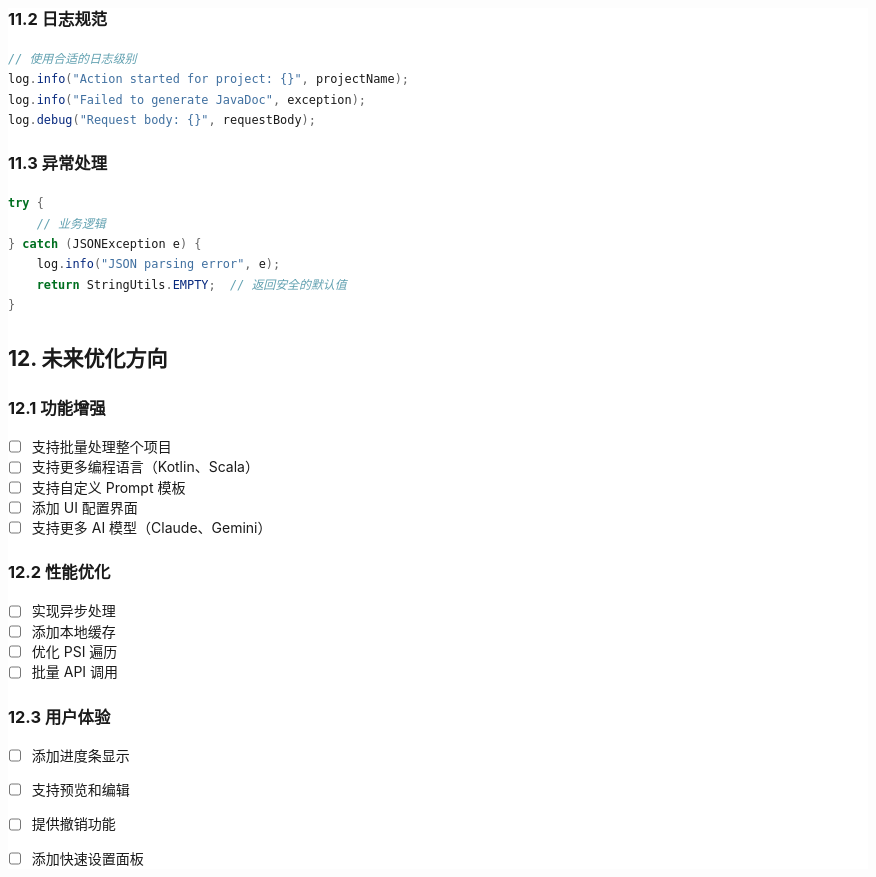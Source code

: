 ### 11.2 日志规范

```java
// 使用合适的日志级别
log.info("Action started for project: {}", projectName);
log.info("Failed to generate JavaDoc", exception);
log.debug("Request body: {}", requestBody);
```

### 11.3 异常处理

```java
try {
    // 业务逻辑
} catch (JSONException e) {
    log.info("JSON parsing error", e);
    return StringUtils.EMPTY;  // 返回安全的默认值
}
```

## 12. 未来优化方向

### 12.1 功能增强

- [ ] 支持批量处理整个项目
- [ ] 支持更多编程语言（Kotlin、Scala）
- [ ] 支持自定义 Prompt 模板
- [ ] 添加 UI 配置界面
- [ ] 支持更多 AI 模型（Claude、Gemini）

### 12.2 性能优化

- [ ] 实现异步处理
- [ ] 添加本地缓存
- [ ] 优化 PSI 遍历
- [ ] 批量 API 调用

### 12.3 用户体验

- [ ] 添加进度条显示
- [ ] 支持预览和编辑
- [ ] 提供撤销功能
- [ ] 添加快速设置面板

